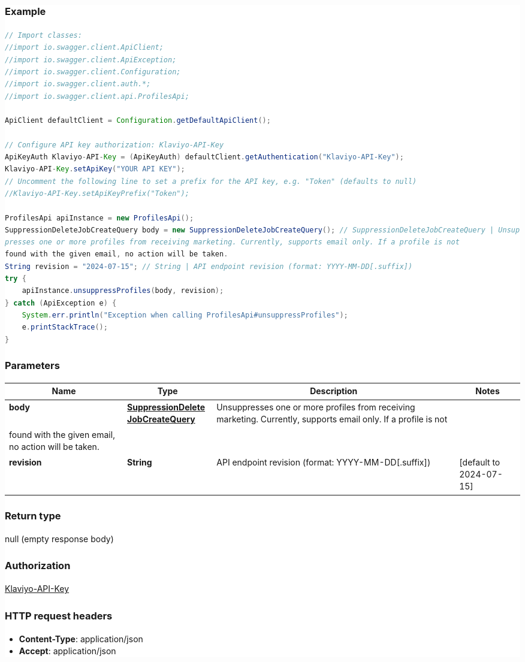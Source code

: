 ### Example
```java
// Import classes:
//import io.swagger.client.ApiClient;
//import io.swagger.client.ApiException;
//import io.swagger.client.Configuration;
//import io.swagger.client.auth.*;
//import io.swagger.client.api.ProfilesApi;

ApiClient defaultClient = Configuration.getDefaultApiClient();

// Configure API key authorization: Klaviyo-API-Key
ApiKeyAuth Klaviyo-API-Key = (ApiKeyAuth) defaultClient.getAuthentication("Klaviyo-API-Key");
Klaviyo-API-Key.setApiKey("YOUR API KEY");
// Uncomment the following line to set a prefix for the API key, e.g. "Token" (defaults to null)
//Klaviyo-API-Key.setApiKeyPrefix("Token");

ProfilesApi apiInstance = new ProfilesApi();
SuppressionDeleteJobCreateQuery body = new SuppressionDeleteJobCreateQuery(); // SuppressionDeleteJobCreateQuery | Unsuppresses one or more profiles from receiving marketing. Currently, supports email only. If a profile is not
found with the given email, no action will be taken.
String revision = "2024-07-15"; // String | API endpoint revision (format: YYYY-MM-DD[.suffix])
try {
    apiInstance.unsuppressProfiles(body, revision);
} catch (ApiException e) {
    System.err.println("Exception when calling ProfilesApi#unsuppressProfiles");
    e.printStackTrace();
}
```

### Parameters

Name | Type | Description  | Notes
------------- | ------------- | ------------- | -------------
 **body** | [**SuppressionDeleteJobCreateQuery**](SuppressionDeleteJobCreateQuery.md)| Unsuppresses one or more profiles from receiving marketing. Currently, supports email only. If a profile is not
found with the given email, no action will be taken. |
 **revision** | **String**| API endpoint revision (format: YYYY-MM-DD[.suffix]) | [default to 2024-07-15]

### Return type

null (empty response body)

### Authorization

[Klaviyo-API-Key](../README.md#Klaviyo-API-Key)

### HTTP request headers

 - **Content-Type**: application/json
 - **Accept**: application/json
